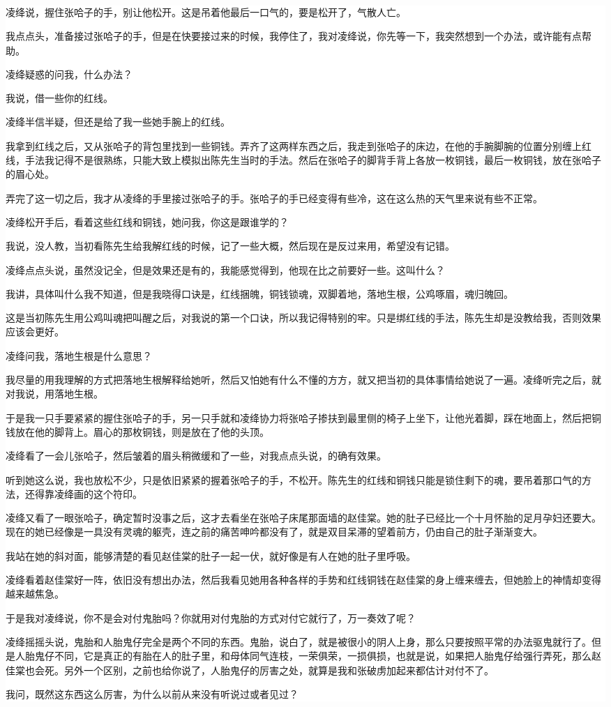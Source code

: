 凌绛说，握住张哈子的手，别让他松开。这是吊着他最后一口气的，要是松开了，气散人亡。


我点点头，准备接过张哈子的手，但是在快要接过来的时候，我停住了，我对凌绛说，你先等一下，我突然想到一个办法，或许能有点帮助。


凌绛疑惑的问我，什么办法？


我说，借一些你的红线。


凌绛半信半疑，但还是给了我一些她手腕上的红线。


我拿到红线之后，又从张哈子的背包里找到一些铜钱。弄齐了这两样东西之后，我走到张哈子的床边，在他的手腕脚腕的位置分别缠上红线，手法我记得不是很熟练，只能大致上模拟出陈先生当时的手法。然后在张哈子的脚背手背上各放一枚铜钱，最后一枚铜钱，放在张哈子的眉心处。


弄完了这一切之后，我才从凌绛的手里接过张哈子的手。张哈子的手已经变得有些冷，这在这么热的天气里来说有些不正常。


凌绛松开手后，看着这些红线和铜钱，她问我，你这是跟谁学的？


我说，没人教，当初看陈先生给我解红线的时候，记了一些大概，然后现在是反过来用，希望没有记错。


凌绛点点头说，虽然没记全，但是效果还是有的，我能感觉得到，他现在比之前要好一些。这叫什么？


我讲，具体叫什么我不知道，但是我晓得口诀是，红线捆魄，铜钱锁魂，双脚着地，落地生根，公鸡啄眉，魂归魄回。


这是当初陈先生用公鸡叫魂把叫醒之后，对我说的第一个口诀，所以我记得特别的牢。只是绑红线的手法，陈先生却是没教给我，否则效果应该会更好。


凌绛问我，落地生根是什么意思？


我尽量的用我理解的方式把落地生根解释给她听，然后又怕她有什么不懂的方方，就又把当初的具体事情给她说了一遍。凌绛听完之后，就对我说，用落地生根。


于是我一只手要紧紧的握住张哈子的手，另一只手就和凌绛协力将张哈子掺扶到最里侧的椅子上坐下，让他光着脚，踩在地面上，然后把铜钱放在他的脚背上。眉心的那枚铜钱，则是放在了他的头顶。


凌绛看了一会儿张哈子，然后皱着的眉头稍微缓和了一些，对我点点头说，的确有效果。


听到她这么说，我也放松不少，只是依旧紧紧的握着张哈子的手，不松开。陈先生的红线和铜钱只能是锁住剩下的魂，要吊着那口气的方法，还得靠凌绛画的这个符印。


凌绛又看了一眼张哈子，确定暂时没事之后，这才去看坐在张哈子床尾那面墙的赵佳棠。她的肚子已经比一个十月怀胎的足月孕妇还要大。现在的她已经像是一具没有灵魂的躯壳，连之前的痛苦呻吟都没有了，就是双目呆滞的望着前方，仍由自己的肚子渐渐变大。


我站在她的斜对面，能够清楚的看见赵佳棠的肚子一起一伏，就好像是有人在她的肚子里呼吸。


凌绛看着赵佳棠好一阵，依旧没有想出办法，然后我看见她用各种各样的手势和红线铜钱在赵佳棠的身上缠来缠去，但她脸上的神情却变得越来越焦急。


于是我对凌绛说，你不是会对付鬼胎吗？你就用对付鬼胎的方式对付它就行了，万一奏效了呢？


凌绛摇摇头说，鬼胎和人胎鬼仔完全是两个不同的东西。鬼胎，说白了，就是被很小的阴人上身，那么只要按照平常的办法驱鬼就行了。但是人胎鬼仔不同，它是真正的有胎在人的肚子里，和母体同气连枝，一荣俱荣，一损俱损，也就是说，如果把人胎鬼仔给强行弄死，那么赵佳棠也会死。另外一个区别，之前也给你说了，人胎鬼仔的厉害之处，就算是我和张破虏加起来都估计对付不了。


我问，既然这东西这么厉害，为什么以前从来没有听说过或者见过？
